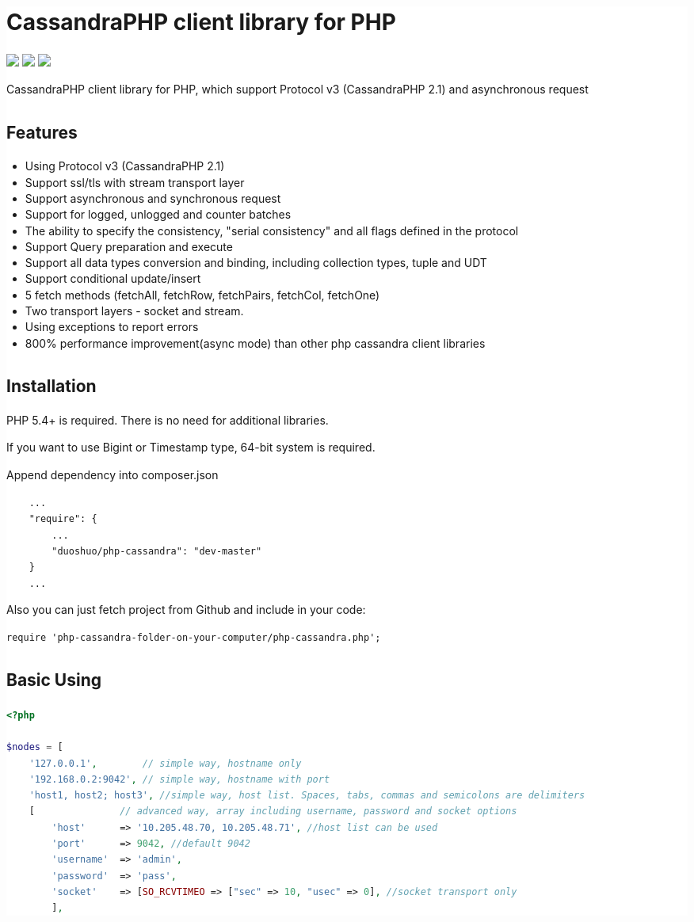CassandraPHP client library for PHP 
================================

<a href="https://codeclimate.com/github/duoshuo/php-cassandra/"><img src="https://codeclimate.com/github/duoshuo/php-cassandra.png" /></a>
<a href="https://scrutinizer-ci.com/g/duoshuo/php-cassandra/"><img src="https://scrutinizer-ci.com/g/duoshuo/php-cassandra/badges/quality-score.png?b=master" /></a>
<a href="https://scrutinizer-ci.com/g/duoshuo/php-cassandra/"><img src="https://scrutinizer-ci.com/g/duoshuo/php-cassandra/badges/build.png?b=master" /></a>

CassandraPHP client library for PHP, which support Protocol v3 (CassandraPHP 2.1) and asynchronous request 

## Features
* Using Protocol v3 (CassandraPHP 2.1)
* Support ssl/tls with stream transport layer
* Support asynchronous and synchronous request
* Support for logged, unlogged and counter batches
* The ability to specify the consistency, "serial consistency" and all flags defined in the protocol
* Support Query preparation and execute
* Support all data types conversion and binding, including collection types, tuple and UDT
* Support conditional update/insert
* 5 fetch methods (fetchAll, fetchRow, fetchPairs, fetchCol, fetchOne)
* Two transport layers - socket and stream.
* Using exceptions to report errors
* 800% performance improvement(async mode) than other php cassandra client libraries

## Installation

PHP 5.4+ is required. There is no need for additional libraries.

If you want to use Bigint or Timestamp type, 64-bit system is required.

Append dependency into composer.json

```
	...
	"require": {
		...
		"duoshuo/php-cassandra": "dev-master"
	}
	...
```

Also you can just fetch project from Github and include in your code:
```
require 'php-cassandra-folder-on-your-computer/php-cassandra.php';
```

## Basic Using

```php
<?php

$nodes = [
	'127.0.0.1',		// simple way, hostname only
	'192.168.0.2:9042',	// simple way, hostname with port
	'host1, host2; host3', //simple way, host list. Spaces, tabs, commas and semicolons are delimiters
	[				// advanced way, array including username, password and socket options
		'host'		=> '10.205.48.70, 10.205.48.71', //host list can be used
		'port'		=> 9042, //default 9042
		'username'	=> 'admin',
		'password'	=> 'pass',
		'socket'	=> [SO_RCVTIMEO => ["sec" => 10, "usec" => 0], //socket transport only
		],
```